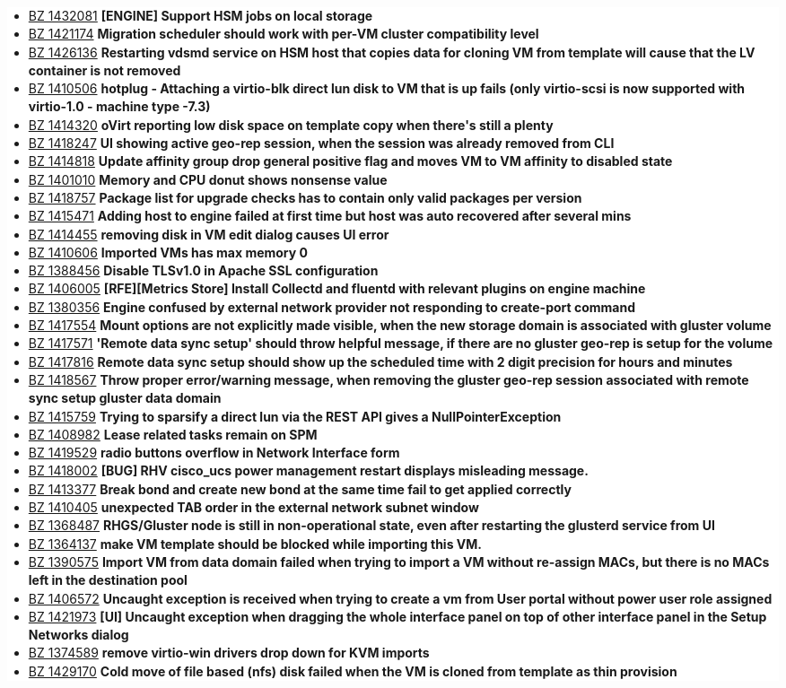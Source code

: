  - [BZ 1432081](https://bugzilla.redhat.com/1432081) <b>[ENGINE] Support HSM jobs on local storage</b><br>
 - [BZ 1421174](https://bugzilla.redhat.com/1421174) <b>Migration scheduler should work with per-VM cluster compatibility level</b><br>
 - [BZ 1426136](https://bugzilla.redhat.com/1426136) <b>Restarting vdsmd service on HSM host that copies data for cloning VM from template will cause that the LV container is not removed</b><br>
 - [BZ 1410506](https://bugzilla.redhat.com/1410506) <b>hotplug - Attaching a virtio-blk direct lun disk to VM that is up fails (only virtio-scsi is now supported with virtio-1.0 - machine type -7.3)</b><br>
 - [BZ 1414320](https://bugzilla.redhat.com/1414320) <b>oVirt reporting low disk space on template copy when there's still a plenty</b><br>
 - [BZ 1418247](https://bugzilla.redhat.com/1418247) <b>UI showing active geo-rep session, when the session was already removed from CLI</b><br>
 - [BZ 1414818](https://bugzilla.redhat.com/1414818) <b>Update affinity group drop general positive flag and moves VM to VM affinity to disabled state</b><br>
 - [BZ 1401010](https://bugzilla.redhat.com/1401010) <b>Memory and CPU donut shows nonsense value</b><br>
 - [BZ 1418757](https://bugzilla.redhat.com/1418757) <b>Package list for upgrade checks has to contain only valid packages per version</b><br>
 - [BZ 1415471](https://bugzilla.redhat.com/1415471) <b>Adding host to engine failed at first time but host was auto recovered after several mins</b><br>
 - [BZ 1414455](https://bugzilla.redhat.com/1414455) <b>removing disk in VM edit dialog causes UI error</b><br>
 - [BZ 1410606](https://bugzilla.redhat.com/1410606) <b>Imported VMs has max memory 0</b><br>
 - [BZ 1388456](https://bugzilla.redhat.com/1388456) <b>Disable TLSv1.0 in Apache SSL configuration</b><br>
 - [BZ 1406005](https://bugzilla.redhat.com/1406005) <b>[RFE][Metrics Store] Install Collectd and fluentd with relevant plugins on engine machine</b><br>
 - [BZ 1380356](https://bugzilla.redhat.com/1380356) <b>Engine confused by external network provider not responding to create-port command</b><br>
 - [BZ 1417554](https://bugzilla.redhat.com/1417554) <b>Mount options are not explicitly made visible, when the new storage domain is associated with gluster volume</b><br>
 - [BZ 1417571](https://bugzilla.redhat.com/1417571) <b>'Remote data sync setup' should throw helpful message, if there are no gluster geo-rep is setup for the volume</b><br>
 - [BZ 1417816](https://bugzilla.redhat.com/1417816) <b>Remote data sync setup should show up the scheduled time with 2 digit precision for hours and minutes</b><br>
 - [BZ 1418567](https://bugzilla.redhat.com/1418567) <b>Throw proper error/warning message, when removing the gluster geo-rep session associated with remote sync setup gluster data domain</b><br>
 - [BZ 1415759](https://bugzilla.redhat.com/1415759) <b>Trying to sparsify a direct lun via the REST API gives a NullPointerException</b><br>
 - [BZ 1408982](https://bugzilla.redhat.com/1408982) <b>Lease related tasks remain on SPM</b><br>
 - [BZ 1419529](https://bugzilla.redhat.com/1419529) <b>radio buttons overflow in Network Interface form</b><br>
 - [BZ 1418002](https://bugzilla.redhat.com/1418002) <b>[BUG] RHV cisco_ucs power management restart displays misleading message.</b><br>
 - [BZ 1413377](https://bugzilla.redhat.com/1413377) <b>Break bond and create new bond at the same time fail to get applied correctly</b><br>
 - [BZ 1410405](https://bugzilla.redhat.com/1410405) <b>unexpected TAB order in the external network subnet window</b><br>
 - [BZ 1368487](https://bugzilla.redhat.com/1368487) <b>RHGS/Gluster node is still in non-operational state, even after restarting the glusterd service from UI</b><br>
 - [BZ 1364137](https://bugzilla.redhat.com/1364137) <b>make VM template should be blocked while importing this VM.</b><br>
 - [BZ 1390575](https://bugzilla.redhat.com/1390575) <b>Import VM from data domain failed when trying to import a VM without re-assign MACs, but there is no MACs left in the destination pool</b><br>
 - [BZ 1406572](https://bugzilla.redhat.com/1406572) <b>Uncaught exception is received when trying to create a vm from User portal without power user role assigned</b><br>
 - [BZ 1421973](https://bugzilla.redhat.com/1421973) <b>[UI] Uncaught exception when dragging the whole interface panel on top of other interface panel in the Setup Networks dialog</b><br>
 - [BZ 1374589](https://bugzilla.redhat.com/1374589) <b>remove virtio-win drivers drop down for KVM imports</b><br>
 - [BZ 1429170](https://bugzilla.redhat.com/1429170) <b>Cold move of file based (nfs) disk failed when the VM is cloned from template as thin provision</b><br>
